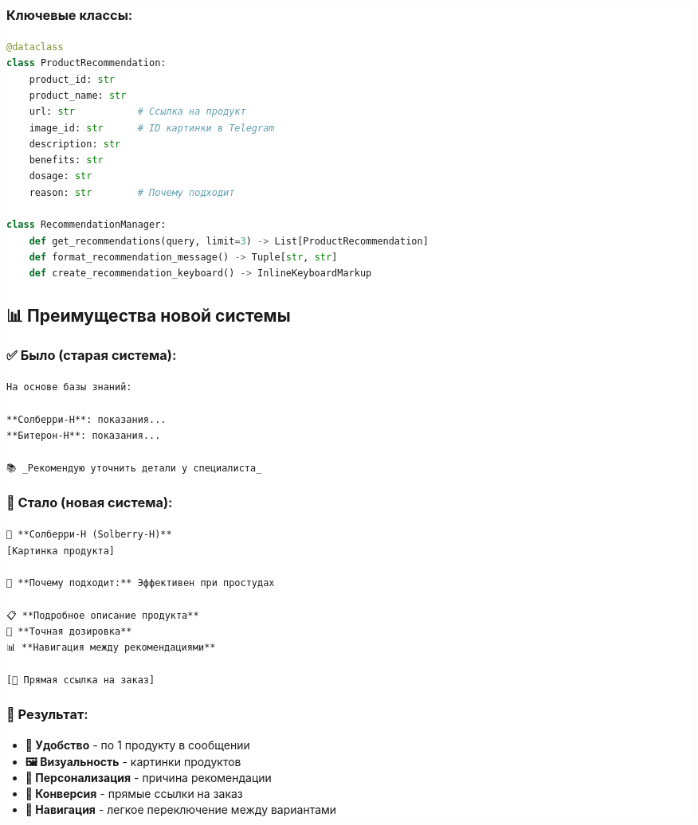 ### Ключевые классы:
```python
@dataclass
class ProductRecommendation:
    product_id: str
    product_name: str  
    url: str           # Ссылка на продукт
    image_id: str      # ID картинки в Telegram
    description: str
    benefits: str
    dosage: str
    reason: str        # Почему подходит

class RecommendationManager:
    def get_recommendations(query, limit=3) -> List[ProductRecommendation]
    def format_recommendation_message() -> Tuple[str, str]
    def create_recommendation_keyboard() -> InlineKeyboardMarkup
```

## 📊 Преимущества новой системы

### ✅ Было (старая система):
```
На основе базы знаний:

**Солберри-H**: показания...
**Битерон-H**: показания...

📚 _Рекомендую уточнить детали у специалиста_
```

### 🚀 Стало (новая система):
```
💊 **Солберри-H (Solberry-H)**
[Картинка продукта]

🎯 **Почему подходит:** Эффективен при простудах

📋 **Подробное описание продукта**
📏 **Точная дозировка**
📊 **Навигация между рекомендациями**

[🛒 Прямая ссылка на заказ]
```

### 🎯 Результат:
- **📱 Удобство** - по 1 продукту в сообщении
- **🖼️ Визуальность** - картинки продуктов
- **🎯 Персонализация** - причина рекомендации
- **🛒 Конверсия** - прямые ссылки на заказ
- **🧭 Навигация** - легкое переключение между вариантами

